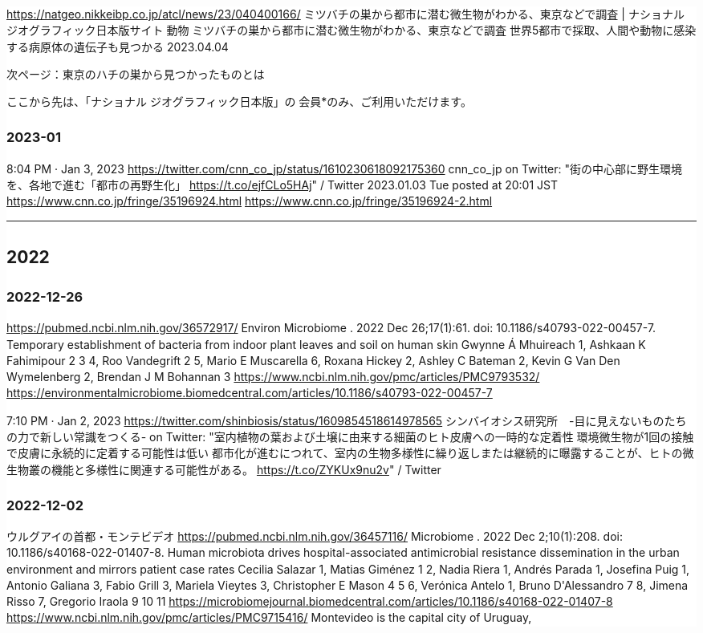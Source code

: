 https://natgeo.nikkeibp.co.jp/atcl/news/23/040400166/
ミツバチの巣から都市に潜む微生物がわかる、東京などで調査 | ナショナル ジオグラフィック日本版サイト
動物
ミツバチの巣から都市に潜む微生物がわかる、東京などで調査
世界5都市で採取、人間や動物に感染する病原体の遺伝子も見つかる
2023.04.04

次ページ：東京のハチの巣から見つかったものとは

ここから先は、「ナショナル ジオグラフィック日本版」の
会員*のみ、ご利用いただけます。

### 2023-01

8:04 PM · Jan 3, 2023
https://twitter.com/cnn_co_jp/status/1610230618092175360
cnn_co_jp on Twitter: "街の中心部に野生環境を、各地で進む「都市の再野生化」 https://t.co/ejfCLo5HAj" / Twitter
2023.01.03 Tue posted at 20:01 JST
https://www.cnn.co.jp/fringe/35196924.html
https://www.cnn.co.jp/fringe/35196924-2.html

----------

## 2022

### 2022-12-26
https://pubmed.ncbi.nlm.nih.gov/36572917/
Environ Microbiome
. 2022 Dec 26;17(1):61. doi: 10.1186/s40793-022-00457-7.
Temporary establishment of bacteria from indoor plant leaves and soil on human skin
Gwynne Á Mhuireach 1, Ashkaan K Fahimipour 2 3 4, Roo Vandegrift 2 5, Mario E Muscarella 6, Roxana Hickey 2, Ashley C Bateman 2, Kevin G Van Den Wymelenberg 2, Brendan J M Bohannan 3
https://www.ncbi.nlm.nih.gov/pmc/articles/PMC9793532/
https://environmentalmicrobiome.biomedcentral.com/articles/10.1186/s40793-022-00457-7

7:10 PM · Jan 2, 2023
https://twitter.com/shinbiosis/status/1609854518614978565
シンバイオシス研究所　-目に見えないものたちの力で新しい常識をつくる- on Twitter: "室内植物の葉および土壌に由来する細菌のヒト皮膚への一時的な定着性 環境微生物が1回の接触で皮膚に永続的に定着する可能性は低い 都市化が進むにつれて、室内の生物多様性に繰り返しまたは継続的に曝露することが、ヒトの微生物叢の機能と多様性に関連する可能性がある。 https://t.co/ZYKUx9nu2v" / Twitter

### 2022-12-02
ウルグアイの首都・モンテビデオ
https://pubmed.ncbi.nlm.nih.gov/36457116/
Microbiome
. 2022 Dec 2;10(1):208. doi: 10.1186/s40168-022-01407-8.
Human microbiota drives hospital-associated antimicrobial resistance dissemination in the urban environment and mirrors patient case rates
Cecilia Salazar 1, Matias Giménez 1 2, Nadia Riera 1, Andrés Parada 1, Josefina Puig 1, Antonio Galiana 3, Fabio Grill 3, Mariela Vieytes 3, Christopher E Mason 4 5 6, Verónica Antelo 1, Bruno D'Alessandro 7 8, Jimena Risso 7, Gregorio Iraola 9 10 11
https://microbiomejournal.biomedcentral.com/articles/10.1186/s40168-022-01407-8
https://www.ncbi.nlm.nih.gov/pmc/articles/PMC9715416/
Montevideo is the capital city of Uruguay,
